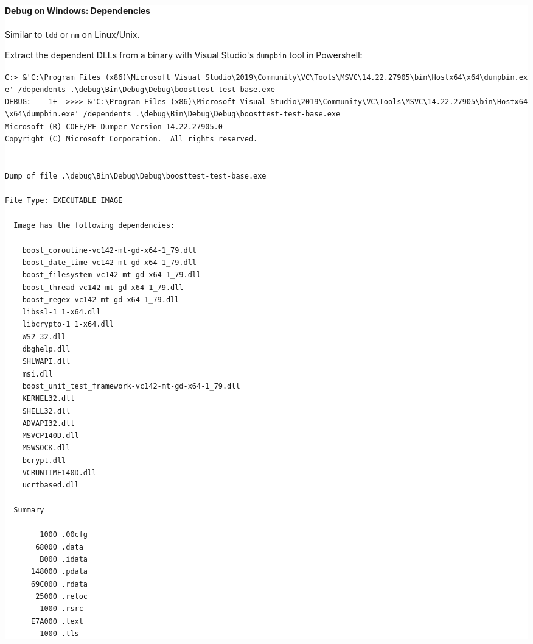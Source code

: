 
#### Debug on Windows: Dependencies <a id="development-debug-windows-dependencies"></a>

Similar to `ldd` or `nm` on Linux/Unix.

Extract the dependent DLLs from a binary with Visual Studio's `dumpbin` tool
in Powershell:

```
C:> &'C:\Program Files (x86)\Microsoft Visual Studio\2019\Community\VC\Tools\MSVC\14.22.27905\bin\Hostx64\x64\dumpbin.exe' /dependents .\debug\Bin\Debug\Debug\boosttest-test-base.exe
DEBUG:    1+  >>>> &'C:\Program Files (x86)\Microsoft Visual Studio\2019\Community\VC\Tools\MSVC\14.22.27905\bin\Hostx64\x64\dumpbin.exe' /dependents .\debug\Bin\Debug\Debug\boosttest-test-base.exe
Microsoft (R) COFF/PE Dumper Version 14.22.27905.0
Copyright (C) Microsoft Corporation.  All rights reserved.


Dump of file .\debug\Bin\Debug\Debug\boosttest-test-base.exe

File Type: EXECUTABLE IMAGE

  Image has the following dependencies:

    boost_coroutine-vc142-mt-gd-x64-1_79.dll
    boost_date_time-vc142-mt-gd-x64-1_79.dll
    boost_filesystem-vc142-mt-gd-x64-1_79.dll
    boost_thread-vc142-mt-gd-x64-1_79.dll
    boost_regex-vc142-mt-gd-x64-1_79.dll
    libssl-1_1-x64.dll
    libcrypto-1_1-x64.dll
    WS2_32.dll
    dbghelp.dll
    SHLWAPI.dll
    msi.dll
    boost_unit_test_framework-vc142-mt-gd-x64-1_79.dll
    KERNEL32.dll
    SHELL32.dll
    ADVAPI32.dll
    MSVCP140D.dll
    MSWSOCK.dll
    bcrypt.dll
    VCRUNTIME140D.dll
    ucrtbased.dll

  Summary

        1000 .00cfg
       68000 .data
        B000 .idata
      148000 .pdata
      69C000 .rdata
       25000 .reloc
        1000 .rsrc
      E7A000 .text
        1000 .tls
```
